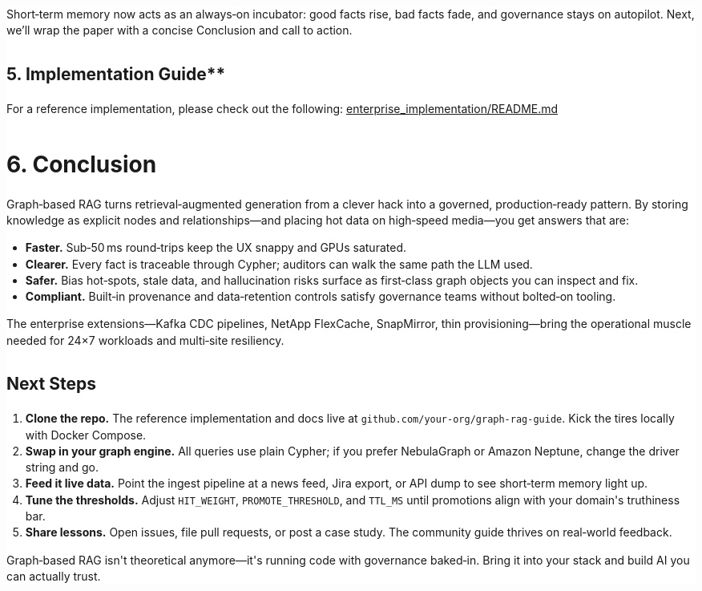 Short‑term memory now acts as an always‑on incubator: good facts rise, bad facts fade, and governance stays on autopilot. Next, we’ll wrap the paper with a concise Conclusion and call to action.

## 5. Implementation Guide**

For a reference implementation, please check out the following: [enterprise_implementation/README.md](./enterprise_implementation/README.md)

# 6. Conclusion

Graph‑based RAG turns retrieval‑augmented generation from a clever hack into a governed, production‑ready pattern. By storing knowledge as explicit nodes and relationships—and placing hot data on high‑speed media—you get answers that are:

- **Faster.**  Sub‑50 ms round‑trips keep the UX snappy and GPUs saturated.
- **Clearer.**  Every fact is traceable through Cypher; auditors can walk the same path the LLM used.
- **Safer.**  Bias hot‑spots, stale data, and hallucination risks surface as first‑class graph objects you can inspect and fix.
- **Compliant.**  Built‑in provenance and data‑retention controls satisfy governance teams without bolted‑on tooling.

The enterprise extensions—Kafka CDC pipelines, NetApp FlexCache, SnapMirror, thin provisioning—bring the operational muscle needed for 24×7 workloads and multi‑site resiliency.

## Next Steps

1. **Clone the repo.**  The reference implementation and docs live at `github.com/your‑org/graph‑rag‑guide`. Kick the tires locally with Docker Compose.
2. **Swap in your graph engine.**  All queries use plain Cypher; if you prefer NebulaGraph or Amazon Neptune, change the driver string and go.
3. **Feed it live data.**  Point the ingest pipeline at a news feed, Jira export, or API dump to see short‑term memory light up.
4. **Tune the thresholds.**  Adjust `HIT_WEIGHT`, `PROMOTE_THRESHOLD`, and `TTL_MS` until promotions align with your domain's truthiness bar.
5. **Share lessons.**  Open issues, file pull requests, or post a case study. The community guide thrives on real‑world feedback.

Graph‑based RAG isn't theoretical anymore—it's running code with governance baked‑in. Bring it into your stack and build AI you can actually trust.

